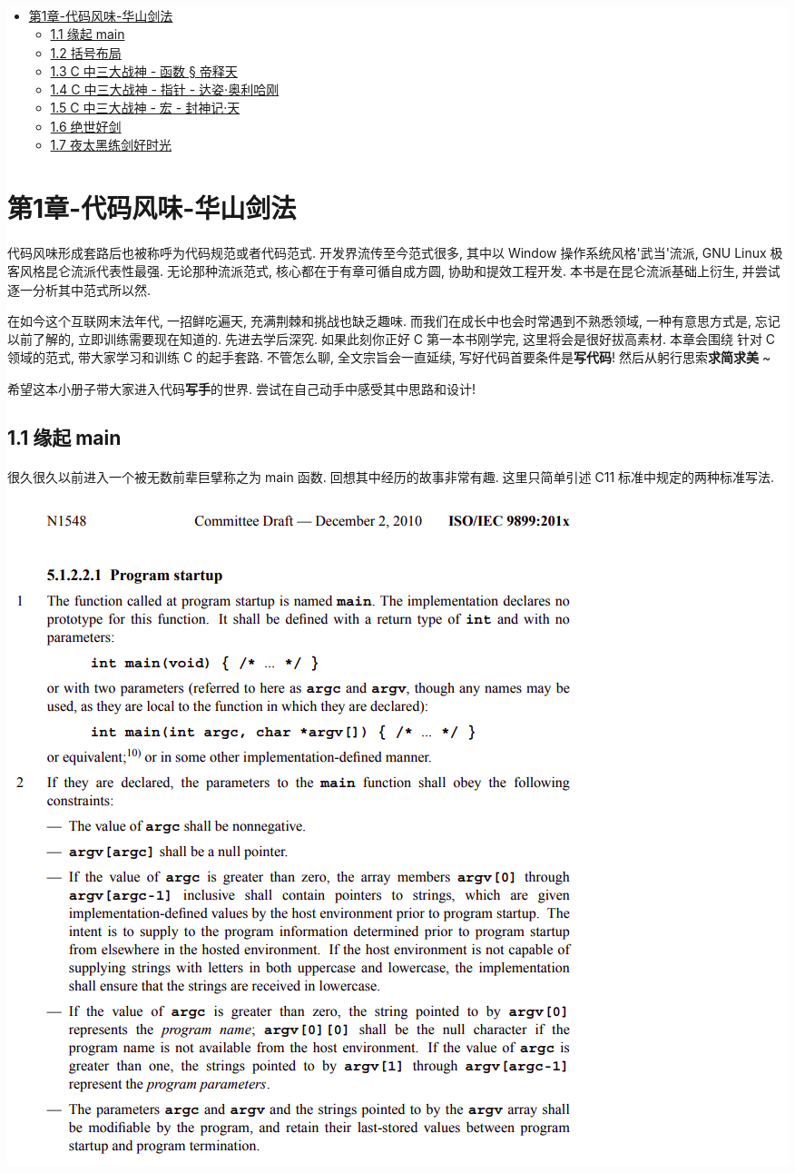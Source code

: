 



- [第1章-代码风味-华山剑法](#第1章-代码风味-华山剑法)
  - [1.1 缘起 main](#11-缘起-main)
  - [1.2 括号布局](#12-括号布局)
  - [1.3 C 中三大战神 - 函数 § 帝释天](#13-c-中三大战神-函数-帝释天)
  - [1.4 C 中三大战神 - 指针 - 达姿·奥利哈刚](#14-c-中三大战神-指针-达姿奥利哈刚)
  - [1.5 C 中三大战神 - 宏 - 封神记·天](#15-c-中三大战神-宏-封神记天)
  - [1.6 绝世好剑](#16-绝世好剑)
  - [1.7 夜太黑练剑好时光](#17-夜太黑练剑好时光)


# 第1章-代码风味-华山剑法

代码风味形成套路后也被称呼为代码规范或者代码范式. 开发界流传至今范式很多, 其中以 Window 操作系统风格'武当'流派, GNU Linux 极客风格昆仑流派代表性最强. 无论那种流派范式, 核心都在于有章可循自成方圆, 协助和提效工程开发. 本书是在昆仑流派基础上衍生, 并尝试逐一分析其中范式所以然.

在如今这个互联网末法年代, 一招鲜吃遍天, 充满荆棘和挑战也缺乏趣味. 而我们在成长中也会时常遇到不熟悉领域, 一种有意思方式是, 忘记以前了解的, 立即训练需要现在知道的. 先进去学后深究. 如果此刻你正好 C 第一本书刚学完, 这里将会是很好拔高素材. 本章会围绕 针对 C 领域的范式, 带大家学习和训练 C 的起手套路. 不管怎么聊, 全文宗旨会一直延续, 写好代码首要条件是**写代码**! 然后从躬行思索**求简求美** ~  

希望这本小册子带大家进入代码**写手**的世界. 尝试在自己动手中感受其中思路和设计! 

## 1.1 缘起 main

很久很久以前进入一个被无数前辈巨擘称之为 main 函数. 回想其中经历的故事非常有趣. 这里只简单引述 C11 标准中规定的两种标准写法.

![img/main.png](img/main.png)